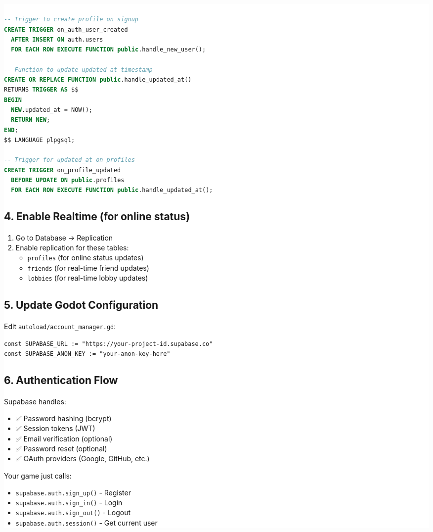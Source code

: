 ```sql

-- Trigger to create profile on signup
CREATE TRIGGER on_auth_user_created
  AFTER INSERT ON auth.users
  FOR EACH ROW EXECUTE FUNCTION public.handle_new_user();

-- Function to update updated_at timestamp
CREATE OR REPLACE FUNCTION public.handle_updated_at()
RETURNS TRIGGER AS $$
BEGIN
  NEW.updated_at = NOW();
  RETURN NEW;
END;
$$ LANGUAGE plpgsql;

-- Trigger for updated_at on profiles
CREATE TRIGGER on_profile_updated
  BEFORE UPDATE ON public.profiles
  FOR EACH ROW EXECUTE FUNCTION public.handle_updated_at();
```

## 4. Enable Realtime (for online status)

1. Go to Database → Replication
2. Enable replication for these tables:
   - `profiles` (for online status updates)
   - `friends` (for real-time friend updates)
   - `lobbies` (for real-time lobby updates)

## 5. Update Godot Configuration

Edit `autoload/account_manager.gd`:

```gdscript
const SUPABASE_URL := "https://your-project-id.supabase.co"
const SUPABASE_ANON_KEY := "your-anon-key-here"
```

## 6. Authentication Flow

Supabase handles:
- ✅ Password hashing (bcrypt)
- ✅ Session tokens (JWT)
- ✅ Email verification (optional)
- ✅ Password reset (optional)
- ✅ OAuth providers (Google, GitHub, etc.)

Your game just calls:
- `supabase.auth.sign_up()` - Register
- `supabase.auth.sign_in()` - Login
- `supabase.auth.sign_out()` - Logout
- `supabase.auth.session()` - Get current user
